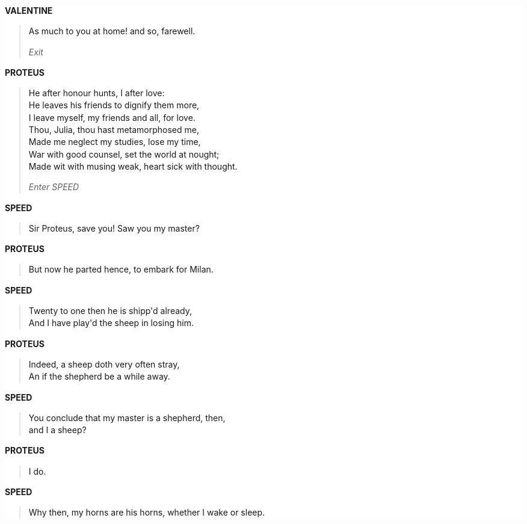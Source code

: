 <A NAME=speech21><b>VALENTINE</b></a>
<blockquote>
<A NAME=63>As much to you at home! and so, farewell.</A><br>
<p><i>Exit</i></p>
</blockquote>

<A NAME=speech22><b>PROTEUS</b></a>
<blockquote>
<A NAME=64>He after honour hunts, I after love:</A><br>
<A NAME=65>He leaves his friends to dignify them more,</A><br>
<A NAME=66>I leave myself, my friends and all, for love.</A><br>
<A NAME=67>Thou, Julia, thou hast metamorphosed me,</A><br>
<A NAME=68>Made me neglect my studies, lose my time,</A><br>
<A NAME=69>War with good counsel, set the world at nought;</A><br>
<A NAME=70>Made wit with musing weak, heart sick with thought.</A><br>
<p><i>Enter SPEED</i></p>
</blockquote>

<A NAME=speech23><b>SPEED</b></a>
<blockquote>
<A NAME=71>Sir Proteus, save you! Saw you my master?</A><br>
</blockquote>

<A NAME=speech24><b>PROTEUS</b></a>
<blockquote>
<A NAME=72>But now he parted hence, to embark for Milan.</A><br>
</blockquote>

<A NAME=speech25><b>SPEED</b></a>
<blockquote>
<A NAME=73>Twenty to one then he is shipp'd already,</A><br>
<A NAME=74>And I have play'd the sheep in losing him.</A><br>
</blockquote>

<A NAME=speech26><b>PROTEUS</b></a>
<blockquote>
<A NAME=75>Indeed, a sheep doth very often stray,</A><br>
<A NAME=76>An if the shepherd be a while away.</A><br>
</blockquote>

<A NAME=speech27><b>SPEED</b></a>
<blockquote>
<A NAME=77>You conclude that my master is a shepherd, then,</A><br>
<A NAME=78>and I a sheep?</A><br>
</blockquote>

<A NAME=speech28><b>PROTEUS</b></a>
<blockquote>
<A NAME=79>I do.</A><br>
</blockquote>

<A NAME=speech29><b>SPEED</b></a>
<blockquote>
<A NAME=80>Why then, my horns are his horns, whether I wake or sleep.</A><br>
</blockquote>

